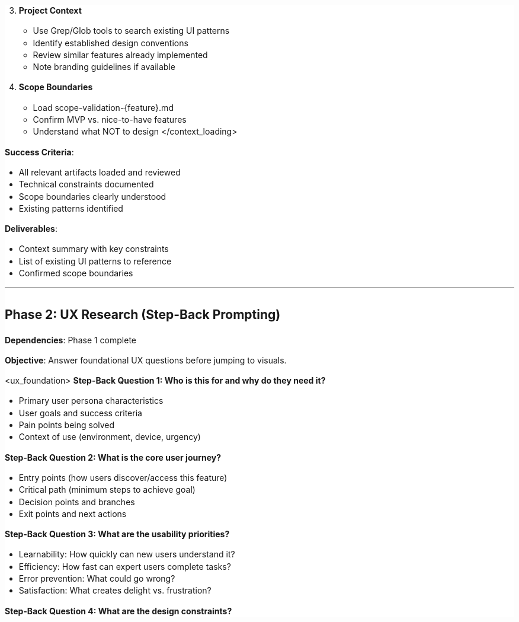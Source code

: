3. **Project Context**
   - Use Grep/Glob tools to search existing UI patterns
   - Identify established design conventions
   - Review similar features already implemented
   - Note branding guidelines if available

4. **Scope Boundaries**
   - Load scope-validation-{feature}.md
   - Confirm MVP vs. nice-to-have features
   - Understand what NOT to design
     </context_loading>

**Success Criteria**:

- All relevant artifacts loaded and reviewed
- Technical constraints documented
- Scope boundaries clearly understood
- Existing patterns identified

**Deliverables**:

- Context summary with key constraints
- List of existing UI patterns to reference
- Confirmed scope boundaries

---

## Phase 2: UX Research (Step-Back Prompting)

**Dependencies**: Phase 1 complete

**Objective**: Answer foundational UX questions before jumping to visuals.

<ux_foundation>
**Step-Back Question 1: Who is this for and why do they need it?**

- Primary user persona characteristics
- User goals and success criteria
- Pain points being solved
- Context of use (environment, device, urgency)

**Step-Back Question 2: What is the core user journey?**

- Entry points (how users discover/access this feature)
- Critical path (minimum steps to achieve goal)
- Decision points and branches
- Exit points and next actions

**Step-Back Question 3: What are the usability priorities?**

- Learnability: How quickly can new users understand it?
- Efficiency: How fast can expert users complete tasks?
- Error prevention: What could go wrong?
- Satisfaction: What creates delight vs. frustration?

**Step-Back Question 4: What are the design constraints?**
